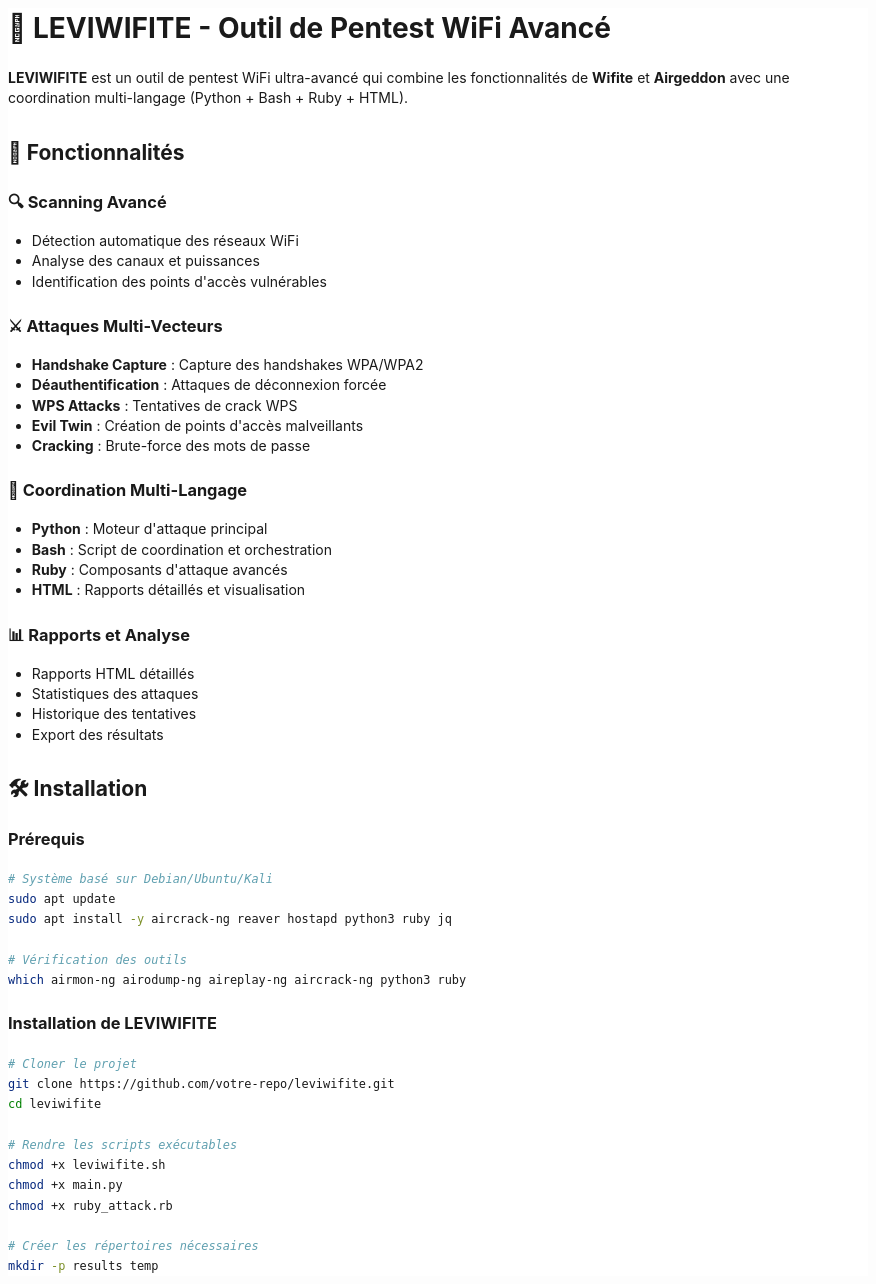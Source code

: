 # 🚀 LEVIWIFITE - Outil de Pentest WiFi Avancé

**LEVIWIFITE** est un outil de pentest WiFi ultra-avancé qui combine les fonctionnalités de **Wifite** et **Airgeddon** avec une coordination multi-langage (Python + Bash + Ruby + HTML).

## 🌟 Fonctionnalités

### 🔍 **Scanning Avancé**
- Détection automatique des réseaux WiFi
- Analyse des canaux et puissances
- Identification des points d'accès vulnérables

### ⚔️ **Attaques Multi-Vecteurs**
- **Handshake Capture** : Capture des handshakes WPA/WPA2
- **Déauthentification** : Attaques de déconnexion forcée
- **WPS Attacks** : Tentatives de crack WPS
- **Evil Twin** : Création de points d'accès malveillants
- **Cracking** : Brute-force des mots de passe

### 🎯 **Coordination Multi-Langage**
- **Python** : Moteur d'attaque principal
- **Bash** : Script de coordination et orchestration
- **Ruby** : Composants d'attaque avancés
- **HTML** : Rapports détaillés et visualisation

### 📊 **Rapports et Analyse**
- Rapports HTML détaillés
- Statistiques des attaques
- Historique des tentatives
- Export des résultats

## 🛠️ Installation

### Prérequis
```bash
# Système basé sur Debian/Ubuntu/Kali
sudo apt update
sudo apt install -y aircrack-ng reaver hostapd python3 ruby jq

# Vérification des outils
which airmon-ng airodump-ng aireplay-ng aircrack-ng python3 ruby
```

### Installation de LEVIWIFITE
```bash
# Cloner le projet
git clone https://github.com/votre-repo/leviwifite.git
cd leviwifite

# Rendre les scripts exécutables
chmod +x leviwifite.sh
chmod +x main.py
chmod +x ruby_attack.rb

# Créer les répertoires nécessaires
mkdir -p results temp
```
